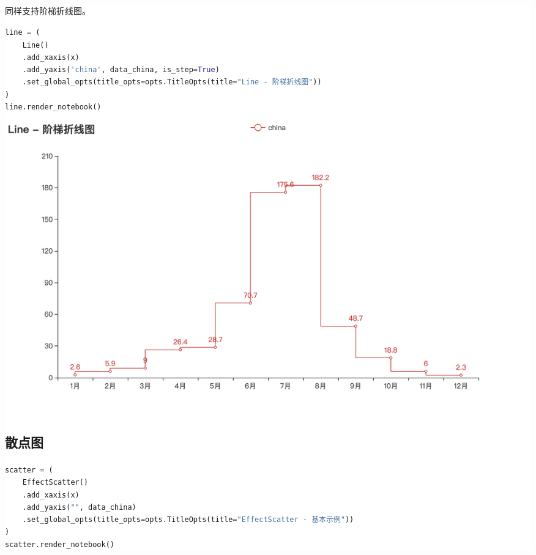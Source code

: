 同样支持阶梯折线图。

```python
line = (
    Line()
    .add_xaxis(x)
    .add_yaxis('china', data_china, is_step=True)
    .set_global_opts(title_opts=opts.TitleOpts(title="Line - 阶梯折线图"))
)
line.render_notebook()
```

![](https://raw.githubusercontent.com/JustDoPython/justdopython.github.io/master/assets/images/2020/03/2020-03-20-pyechars/008.png)


## 散点图

```python
scatter = (
    EffectScatter()
    .add_xaxis(x)
    .add_yaxis("", data_china)
    .set_global_opts(title_opts=opts.TitleOpts(title="EffectScatter - 基本示例"))
)
scatter.render_notebook()
```

